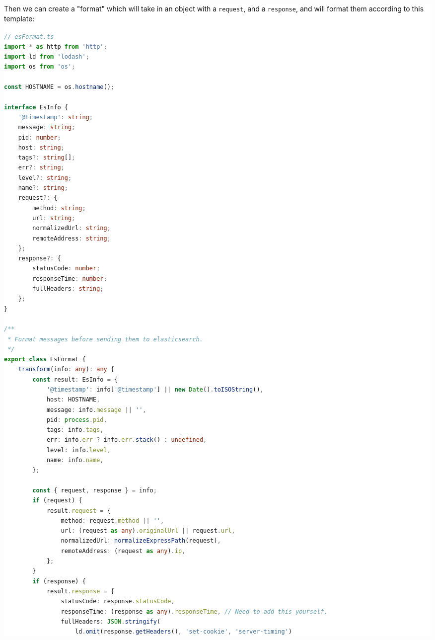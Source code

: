 Then we can create a "format" which will take in an object with a `request`, and
a `response`, and will format them according to this template:

```ts
// esFormat.ts
import * as http from 'http';
import ld from 'lodash';
import os from 'os';

const HOSTNAME = os.hostname();

interface EsInfo {
    '@timestamp': string;
    message: string;
    pid: number;
    host: string;
    tags?: string[];
    err?: string;
    level?: string;
    name?: string;
    request?: {
        method: string;
        url: string;
        normalizedUrl: string;
        remoteAddress: string;
    };
    response?: {
        statusCode: number;
        responseTime: number;
        fullHeaders: string;
    };
}

/**
 * Format messages before sending them to elasticsearch.
 */
export class EsFormat {
    transform(info: any): any {
        const result: EsInfo = {
            '@timestamp': info['@timestamp'] || new Date().toISOString(),
            host: HOSTNAME,
            message: info.message || '',
            pid: process.pid,
            tags: info.tags,
            err: info.err ? info.err.stack() : undefined,
            level: info.level,
            name: info.name,
        };

        const { request, response } = info;
        if (request) {
            result.request = {
                method: request.method || '',
                url: (request as any).originalUrl || request.url,
                normalizedUrl: normalizeExpressPath(request),
                remoteAddress: (request as any).ip,
            };
        }
        if (response) {
            result.response = {
                statusCode: response.statusCode,
                responseTime: (response as any).responseTime, // Need to add this yourself,
                fullHeaders: JSON.stringify(
                    ld.omit(response.getHeaders(), 'set-cookie', 'server-timing')
```